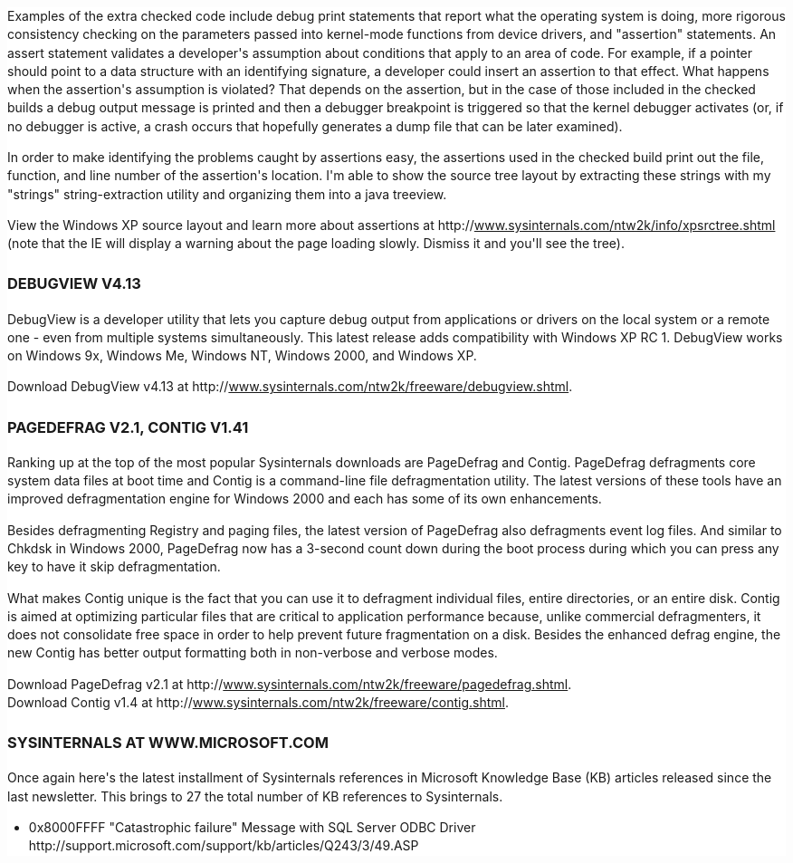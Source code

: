Examples of the extra checked code include debug print statements that report what the operating system is doing, more rigorous consistency checking on the parameters passed into kernel-mode functions from device drivers, and "assertion" statements. An assert statement validates a developer's assumption about conditions that apply to an area of code. For example, if a pointer should point to a data structure with an identifying signature, a developer could insert an assertion to that effect. What happens when the assertion's assumption is violated? That depends on the assertion, but in the case of those included in the checked builds a debug output message is printed and then a debugger breakpoint is triggered so that the kernel debugger activates (or, if no debugger is active, a crash occurs that hopefully generates a dump file that can be later examined).

In order to make identifying the problems caught by assertions easy, the assertions used in the checked build print out the file, function, and line number of the assertion's location. I'm able to show the source tree layout by extracting these strings with my "strings" string-extraction utility and organizing them into a java treeview.

View the Windows XP source layout and learn more about assertions at http<nolink>://www.sysinternals.com/ntw2k/info/xpsrctree.shtml (note that the IE will display a warning about the page loading slowly. Dismiss it and you'll see the tree).

### DEBUGVIEW V4.13

DebugView is a developer utility that lets you capture debug output from applications or drivers on the local system or a remote one - even from multiple systems simultaneously. This latest release adds compatibility with Windows XP RC 1. DebugView works on Windows 9x, Windows Me, Windows NT, Windows 2000, and Windows XP.

Download DebugView v4.13 at http<nolink>://www.sysinternals.com/ntw2k/freeware/debugview.shtml.

### PAGEDEFRAG V2.1, CONTIG V1.41

Ranking up at the top of the most popular Sysinternals downloads are PageDefrag and Contig. PageDefrag defragments core system data files at boot time and Contig is a command-line file defragmentation utility. The latest versions of these tools have an improved defragmentation engine for Windows 2000 and each has some of its own enhancements.

Besides defragmenting Registry and paging files, the latest version of PageDefrag also defragments event log files. And similar to Chkdsk in Windows 2000, PageDefrag now has a 3-second count down during the boot process during which you can press any key to have it skip defragmentation.

What makes Contig unique is the fact that you can use it to defragment individual files, entire directories, or an entire disk. Contig is aimed at optimizing particular files that are critical to application performance because, unlike commercial defragmenters, it does not consolidate free space in order to help prevent future fragmentation on a disk. Besides the enhanced defrag engine, the new Contig has better output formatting both in non-verbose and verbose modes.

Download PageDefrag v2.1 at http<nolink>://www.sysinternals.com/ntw2k/freeware/pagedefrag.shtml.  
Download Contig v1.4 at http<nolink>://www.sysinternals.com/ntw2k/freeware/contig.shtml.

### SYSINTERNALS AT WWW.MICROSOFT.COM

Once again here's the latest installment of Sysinternals references in Microsoft Knowledge Base (KB) articles released since the last newsletter. This brings to 27 the total number of KB references to Sysinternals.

- 0x8000FFFF "Catastrophic failure" Message with SQL Server ODBC Driver  
  http<nolink>://support.microsoft.com/support/kb/articles/Q243/3/49.ASP
